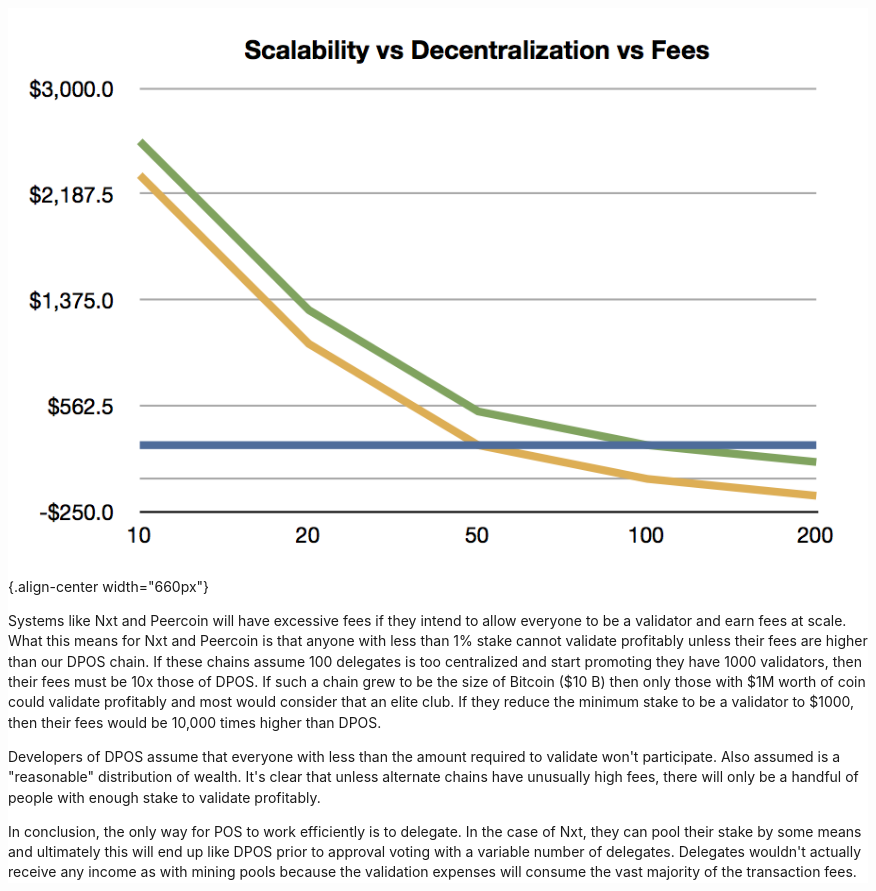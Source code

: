 ![Green is Income, Yellow is Profit, Blue is Cost](Scalability.png){.align-center
width="660px"}

Systems like Nxt and Peercoin will have excessive fees if they intend to
allow everyone to be a validator and earn fees at scale. What this means
for Nxt and Peercoin is that anyone with less than 1% stake cannot
validate profitably unless their fees are higher than our DPOS chain. If
these chains assume 100 delegates is too centralized and start promoting
they have 1000 validators, then their fees must be 10x those of DPOS. If
such a chain grew to be the size of Bitcoin (\$10 B) then only those
with \$1M worth of coin could validate profitably and most would
consider that an elite club. If they reduce the minimum stake to be a
validator to \$1000, then their fees would be 10,000 times higher than
DPOS.

Developers of DPOS assume that everyone with less than the amount
required to validate won\'t participate. Also assumed is a
\"reasonable\" distribution of wealth. It\'s clear that unless alternate
chains have unusually high fees, there will only be a handful of people
with enough stake to validate profitably.

In conclusion, the only way for POS to work efficiently is to delegate.
In the case of Nxt, they can pool their stake by some means and
ultimately this will end up like DPOS prior to approval voting with a
variable number of delegates. Delegates wouldn\'t actually receive any
income as with mining pools because the validation expenses will consume
the vast majority of the transaction fees.
